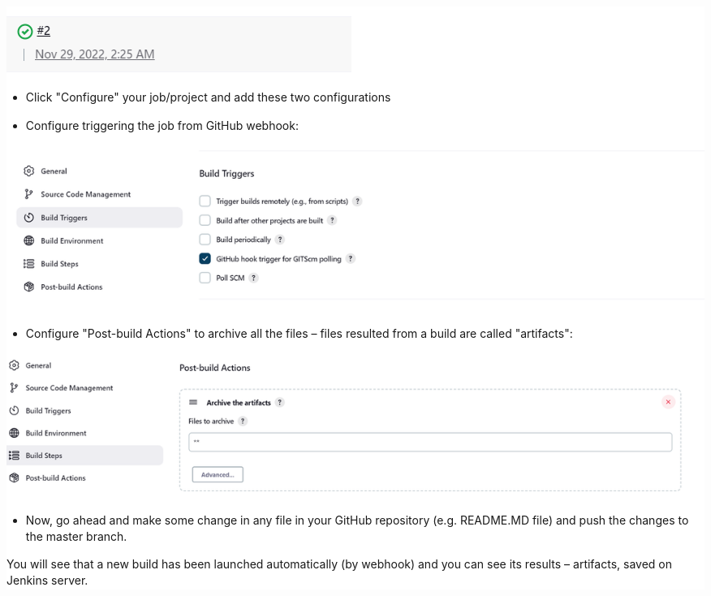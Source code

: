 ![Build Success](./images_CI/build-success.PNG)

- Click "Configure" your job/project and add these two configurations

- Configure triggering the job from GitHub webhook:

![Hook Configure](./images_CI/hook-build.PNG)

- Configure "Post-build Actions" to archive all the files – files resulted from a build are called "artifacts":

![Post Build](./images_CI/post-build-output.PNG)

- Now, go ahead and make some change in any file in your GitHub repository (e.g. README.MD file) and push the changes to the master branch.

You will see that a new build has been launched automatically (by webhook) and you can see its results – artifacts, saved on Jenkins server.
